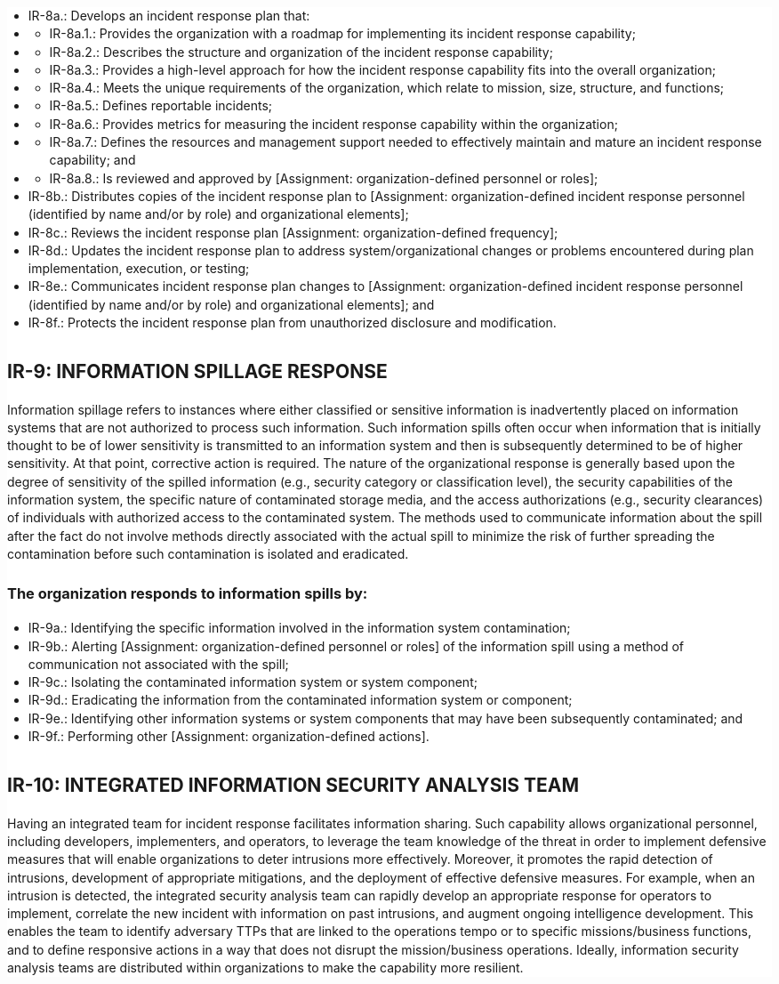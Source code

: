 * IR-8a.: Develops an incident response plan that:
* * IR-8a.1.: Provides the organization with a roadmap for implementing its incident response capability;
* * IR-8a.2.: Describes the structure and organization of the incident response capability;
* * IR-8a.3.: Provides a high-level approach for how the incident response capability fits into the overall organization;
* * IR-8a.4.: Meets the unique requirements of the organization, which relate to mission, size, structure, and functions;
* * IR-8a.5.: Defines reportable incidents;
* * IR-8a.6.: Provides metrics for measuring the incident response capability within the organization;
* * IR-8a.7.: Defines the resources and management support needed to effectively maintain and mature an incident response capability; and
* * IR-8a.8.: Is reviewed and approved by [Assignment: organization-defined personnel or roles];
* IR-8b.: Distributes copies of the incident response plan to [Assignment: organization-defined incident response personnel (identified by name and/or by role) and organizational elements];
* IR-8c.: Reviews the incident response plan [Assignment: organization-defined frequency];
* IR-8d.: Updates the incident response plan to address system/organizational changes or problems encountered during plan implementation, execution, or testing;
* IR-8e.: Communicates incident response plan changes to [Assignment: organization-defined incident response personnel (identified by name and/or by role) and organizational elements]; and
* IR-8f.: Protects the incident response plan from unauthorized disclosure and modification.

## IR-9: INFORMATION SPILLAGE RESPONSE

Information spillage refers to instances where either classified or sensitive information is inadvertently placed on information systems that are not authorized to process such information. Such information spills often occur when information that is initially thought to be of lower sensitivity is transmitted to an information system and then is subsequently determined to be of higher sensitivity. At that point, corrective action is required. The nature of the organizational response is generally based upon the degree of sensitivity of the spilled information (e.g., security category or classification level), the security capabilities of the information system, the specific nature of contaminated storage media, and the access authorizations (e.g., security clearances) of individuals with authorized access to the contaminated system. The methods used to communicate information about the spill after the fact do not involve methods directly associated with the actual spill to minimize the risk of further spreading the contamination before such contamination is isolated and eradicated.
### The organization responds to information spills by:

* IR-9a.: Identifying the specific information involved in the information system contamination;
* IR-9b.: Alerting [Assignment: organization-defined personnel or roles] of the information spill using a method of communication not associated with the spill;
* IR-9c.: Isolating the contaminated information system or system component;
* IR-9d.: Eradicating the information from the contaminated information system or component;
* IR-9e.: Identifying other information systems or system components that may have been subsequently contaminated; and
* IR-9f.: Performing other [Assignment: organization-defined actions].

## IR-10: INTEGRATED INFORMATION SECURITY ANALYSIS TEAM

Having an integrated team for incident response facilitates information sharing. Such capability allows organizational personnel, including developers, implementers, and operators, to leverage the team knowledge of the threat in order to implement defensive measures that will enable organizations to deter intrusions more effectively. Moreover, it promotes the rapid detection of intrusions, development of appropriate mitigations, and the deployment of effective defensive measures. For example, when an intrusion is detected, the integrated security analysis team can rapidly develop an appropriate response for operators to implement, correlate the new incident with information on past intrusions, and augment ongoing intelligence development. This enables the team to identify adversary TTPs that are linked to the operations tempo or to specific missions/business functions, and to define responsive actions in a way that does not disrupt the mission/business operations. Ideally, information security analysis teams are distributed within organizations to make the capability more resilient.